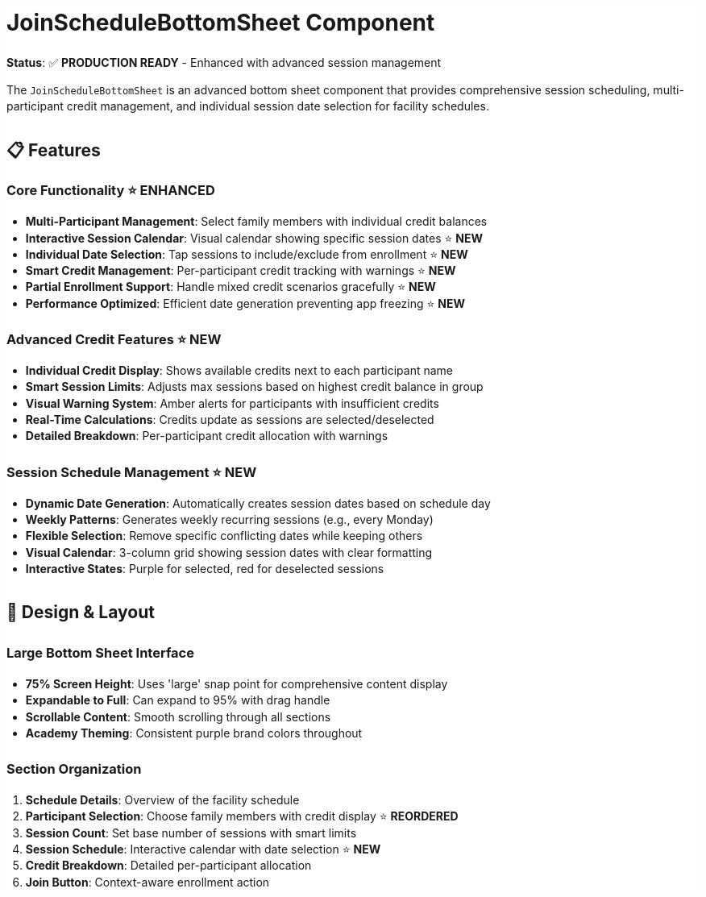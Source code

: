 # JoinScheduleBottomSheet Component

**Status**: ✅ **PRODUCTION READY** - Enhanced with advanced session management

The `JoinScheduleBottomSheet` is an advanced bottom sheet component that provides comprehensive session scheduling, multi-participant credit management, and individual session date selection for facility schedules.

## 📋 Features

### **Core Functionality** ⭐ **ENHANCED**
- **Multi-Participant Management**: Select family members with individual credit balances
- **Interactive Session Calendar**: Visual calendar showing specific session dates ⭐ **NEW**
- **Individual Date Selection**: Tap sessions to include/exclude from enrollment ⭐ **NEW**
- **Smart Credit Management**: Per-participant credit tracking with warnings ⭐ **NEW**
- **Partial Enrollment Support**: Handle mixed credit scenarios gracefully ⭐ **NEW**
- **Performance Optimized**: Efficient date generation preventing app freezing ⭐ **NEW**

### **Advanced Credit Features** ⭐ **NEW**
- **Individual Credit Display**: Shows available credits next to each participant name
- **Smart Session Limits**: Adjusts max sessions based on highest credit balance in group
- **Visual Warning System**: Amber alerts for participants with insufficient credits
- **Real-Time Calculations**: Credits update as sessions are selected/deselected
- **Detailed Breakdown**: Per-participant credit allocation with warnings

### **Session Schedule Management** ⭐ **NEW**
- **Dynamic Date Generation**: Automatically creates session dates based on schedule day
- **Weekly Patterns**: Generates weekly recurring sessions (e.g., every Monday)
- **Flexible Selection**: Remove specific conflicting dates while keeping others
- **Visual Calendar**: 3-column grid showing session dates with clear formatting
- **Interactive States**: Purple for selected, red for deselected sessions

## 🎨 Design & Layout

### **Large Bottom Sheet Interface**
- **75% Screen Height**: Uses 'large' snap point for comprehensive content display
- **Expandable to Full**: Can expand to 95% with drag handle
- **Scrollable Content**: Smooth scrolling through all sections
- **Academy Theming**: Consistent purple brand colors throughout

### **Section Organization**
1. **Schedule Details**: Overview of the facility schedule
2. **Participant Selection**: Choose family members with credit display ⭐ **REORDERED**
3. **Session Count**: Set base number of sessions with smart limits
4. **Session Schedule**: Interactive calendar with date selection ⭐ **NEW**
5. **Credit Breakdown**: Detailed per-participant allocation
6. **Join Button**: Context-aware enrollment action
